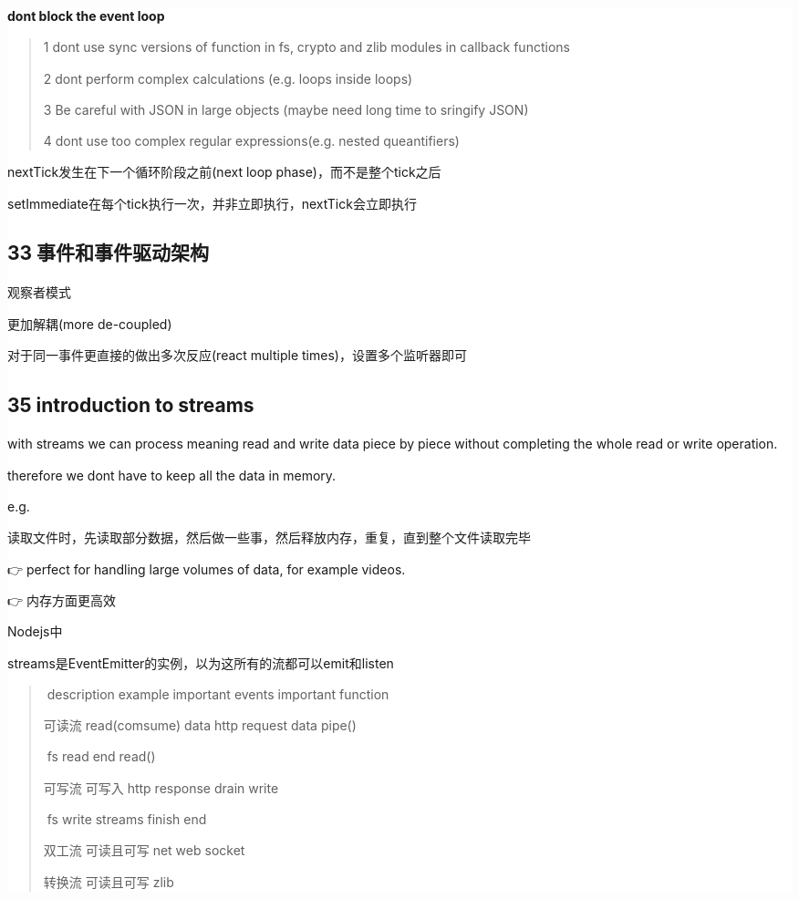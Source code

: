 

**dont block the event loop**

> 1 dont use sync versions of function in fs, crypto and zlib modules in callback functions
>
> 2 dont perform complex calculations (e.g. loops inside loops)
>
> 3 Be careful with JSON in large objects (maybe need long time to sringify JSON)
>
> 4 dont use too complex regular expressions(e.g. nested queantifiers)



nextTick发生在下一个循环阶段之前(next loop phase)，而不是整个tick之后

setImmediate在每个tick执行一次，并非立即执行，nextTick会立即执行

## 33 事件和事件驱动架构

观察者模式 

更加解耦(more de-coupled)

对于同一事件更直接的做出多次反应(react multiple times)，设置多个监听器即可



## 35 introduction to streams

with streams we can process meaning read and write data piece by piece without completing the whole read or write operation.

therefore we dont have to keep all the data in memory.

e.g. 

读取文件时，先读取部分数据，然后做一些事，然后释放内存，重复，直到整个文件读取完毕

👉 perfect for handling large volumes of data, for example videos.

👉 内存方面更高效

Nodejs中

streams是EventEmitter的实例，以为这所有的流都可以emit和listen



> ​				description						example			important events			important function
>
> 可读流	read(comsume) data		http request		data								pipe()
>
> ​															 fs read				  end								 read()
>
> 可写流	可写入								http response        drain								write
>
> ​															fs write streams	finish								end
>
> 双工流   可读且可写						net web socket
>
> 转换流   可读且可写						zlib
